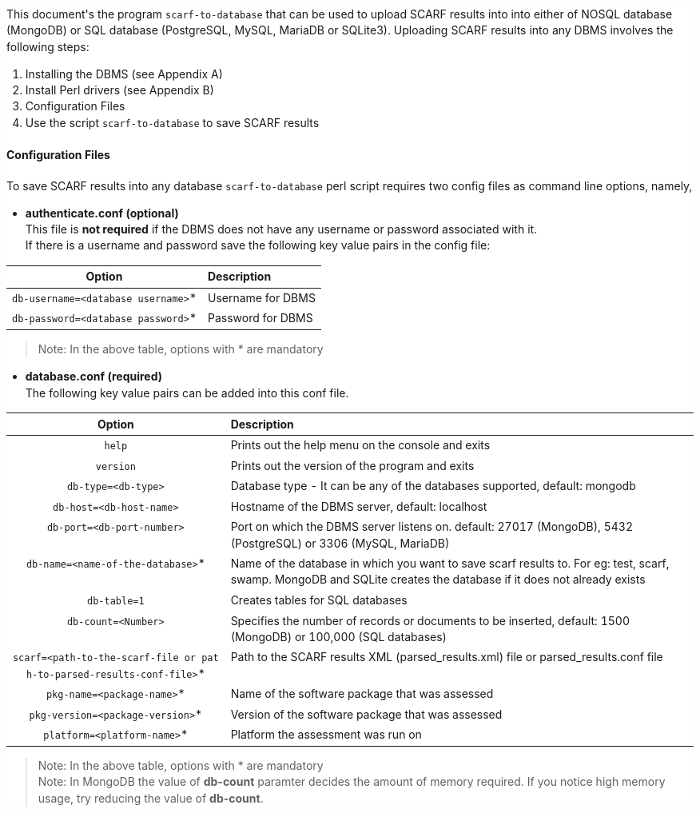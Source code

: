 This document's the program `scarf-to-database` that can be used to upload SCARF results into into either of NOSQL database (MongoDB) or SQL database (PostgreSQL, MySQL, MariaDB or SQLite3). Uploading SCARF results into any DBMS involves the following steps: 

1. Installing the DBMS (see Appendix A)
2. Install Perl drivers (see Appendix B)
3. Configuration Files 
4. Use the script `scarf-to-database` to save SCARF results

#### Configuration Files

To save SCARF results into any database `scarf-to-database` perl script requires two config files as command line options, namely,
* **authenticate.conf (optional)**  
This file is **not required** if the DBMS does not have any username or password associated with it.  
If there is a username and password save the following key value pairs in the config file:  

| Option | Description |  
|:---:|:---|  
| `db-username=<database username>`*| Username for DBMS |  
| `db-password=<database password>`* | Password for DBMS |

> Note: In the above table, options with \* are mandatory

* **database.conf (required)**  
The following key value pairs can be added into this conf file.  

| Option | Description |  
|:---:|:---|  
| `help` | Prints out the help menu on the console and exits |  
| `version` |  Prints out the version of the program and exits |  
| `db-type=<db-type>`  | Database type - It can be any of the databases supported, default: mongodb |  
| `db-host=<db-host-name>`  | Hostname of the DBMS server, default: localhost |  
| `db-port=<db-port-number>`  | Port on which the DBMS server listens on. default: 27017 (MongoDB), 5432 (PostgreSQL) or 3306 (MySQL, MariaDB)  |  
| `db-name=<name-of-the-database>`*  | Name of the database in which you want to save scarf results to. For eg: test, scarf, swamp. MongoDB and SQLite creates the database if it does not already exists |  
| `db-table=1` | Creates tables for SQL databases |  
| `db-count=<Number>` | Specifies the number of records or documents to be inserted, default: 1500 (MongoDB) or 100,000 (SQL databases) |  
| `scarf=<path-to-the-scarf-file or path-to-parsed-results-conf-file>`*  | Path to the SCARF results XML (parsed\_results.xml) file or parsed\_results.conf file|  
| `pkg-name=<package-name>`* | Name of the software package that was assessed |  
| `pkg-version=<package-version>`* | Version of the software package that was assessed |  
| `platform=<platform-name>`* | Platform the assessment was run on |  

> Note: In the above table, options with \* are mandatory  
> Note: In MongoDB the value of **db-count** paramter decides the amount of memory required. If you notice high memory usage, try reducing the value of **db-count**. 
